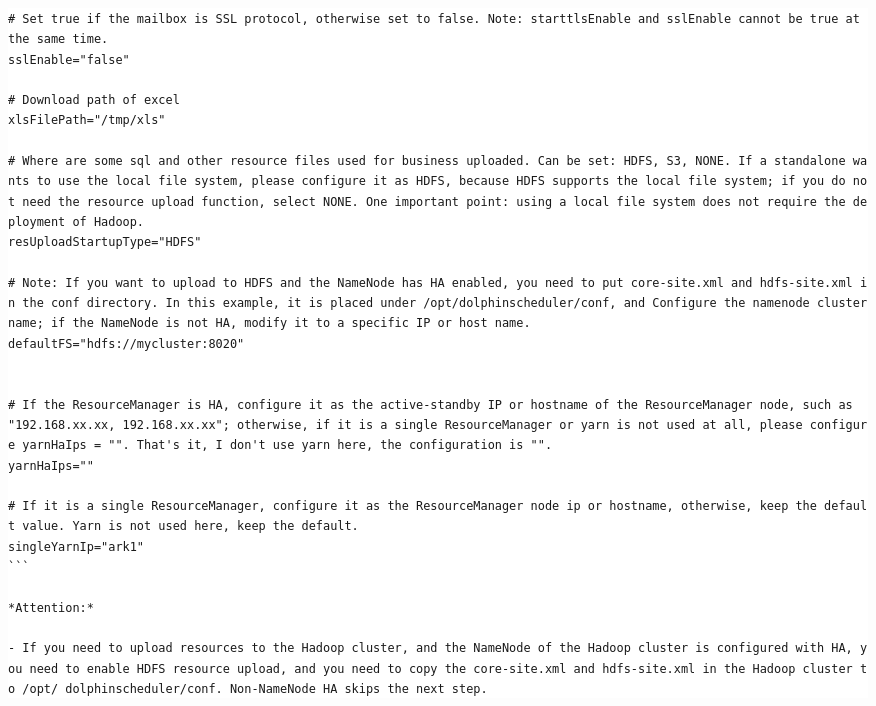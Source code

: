     # Set true if the mailbox is SSL protocol, otherwise set to false. Note: starttlsEnable and sslEnable cannot be true at the same time.
    sslEnable="false"
    
    # Download path of excel
    xlsFilePath="/tmp/xls"
    
    # Where are some sql and other resource files used for business uploaded. Can be set: HDFS, S3, NONE. If a standalone wants to use the local file system, please configure it as HDFS, because HDFS supports the local file system; if you do not need the resource upload function, select NONE. One important point: using a local file system does not require the deployment of Hadoop.
    resUploadStartupType="HDFS"
    
    # Note: If you want to upload to HDFS and the NameNode has HA enabled, you need to put core-site.xml and hdfs-site.xml in the conf directory. In this example, it is placed under /opt/dolphinscheduler/conf, and Configure the namenode cluster name; if the NameNode is not HA, modify it to a specific IP or host name.
    defaultFS="hdfs://mycluster:8020"
    
    
    # If the ResourceManager is HA, configure it as the active-standby IP or hostname of the ResourceManager node, such as "192.168.xx.xx, 192.168.xx.xx"; otherwise, if it is a single ResourceManager or yarn is not used at all, please configure yarnHaIps = "". That's it, I don't use yarn here, the configuration is "".
    yarnHaIps=""
    
    # If it is a single ResourceManager, configure it as the ResourceManager node ip or hostname, otherwise, keep the default value. Yarn is not used here, keep the default.
    singleYarnIp="ark1"
    ```
    
    *Attention:*
    
    - If you need to upload resources to the Hadoop cluster, and the NameNode of the Hadoop cluster is configured with HA, you need to enable HDFS resource upload, and you need to copy the core-site.xml and hdfs-site.xml in the Hadoop cluster to /opt/ dolphinscheduler/conf. Non-NameNode HA skips the next step.
